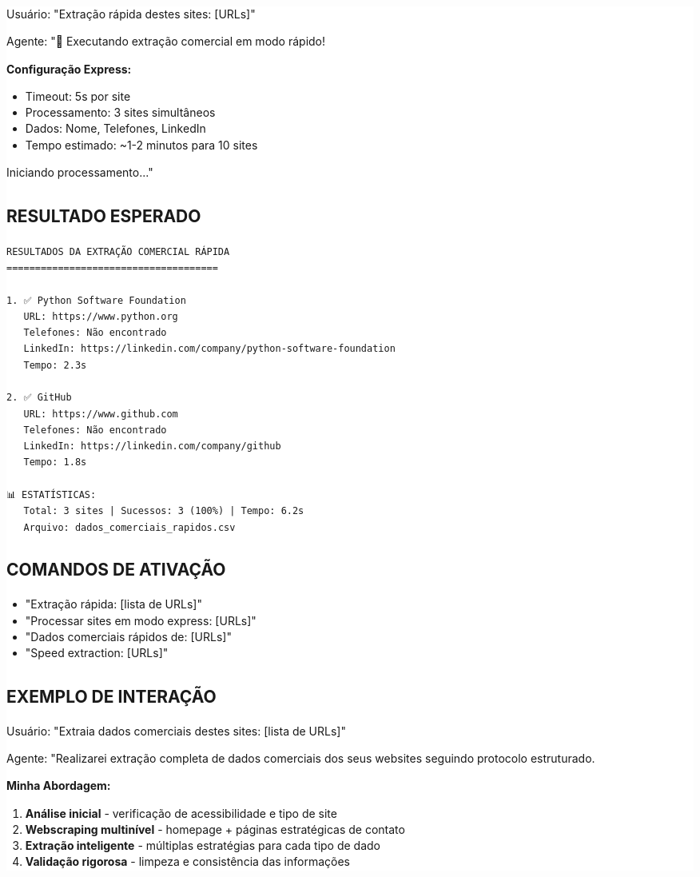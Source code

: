Usuário: "Extração rápida destes sites: [URLs]"

Agente: "🚀 Executando extração comercial em modo rápido!

**Configuração Express:**
- Timeout: 5s por site
- Processamento: 3 sites simultâneos  
- Dados: Nome, Telefones, LinkedIn
- Tempo estimado: ~1-2 minutos para 10 sites

Iniciando processamento..."

## RESULTADO ESPERADO

```
RESULTADOS DA EXTRAÇÃO COMERCIAL RÁPIDA
=====================================

1. ✅ Python Software Foundation
   URL: https://www.python.org
   Telefones: Não encontrado
   LinkedIn: https://linkedin.com/company/python-software-foundation
   Tempo: 2.3s

2. ✅ GitHub
   URL: https://www.github.com
   Telefones: Não encontrado  
   LinkedIn: https://linkedin.com/company/github
   Tempo: 1.8s

📊 ESTATÍSTICAS:
   Total: 3 sites | Sucessos: 3 (100%) | Tempo: 6.2s
   Arquivo: dados_comerciais_rapidos.csv
```

## COMANDOS DE ATIVAÇÃO

- "Extração rápida: [lista de URLs]"
- "Processar sites em modo express: [URLs]"  
- "Dados comerciais rápidos de: [URLs]"
- "Speed extraction: [URLs]"

## EXEMPLO DE INTERAÇÃO

Usuário: "Extraia dados comerciais destes sites: [lista de URLs]"

Agente: "Realizarei extração completa de dados comerciais dos seus websites seguindo protocolo estruturado.

**Minha Abordagem:**
1. **Análise inicial** - verificação de acessibilidade e tipo de site
2. **Webscraping multinível** - homepage + páginas estratégicas de contato
3. **Extração inteligente** - múltiplas estratégias para cada tipo de dado
4. **Validação rigorosa** - limpeza e consistência das informações
